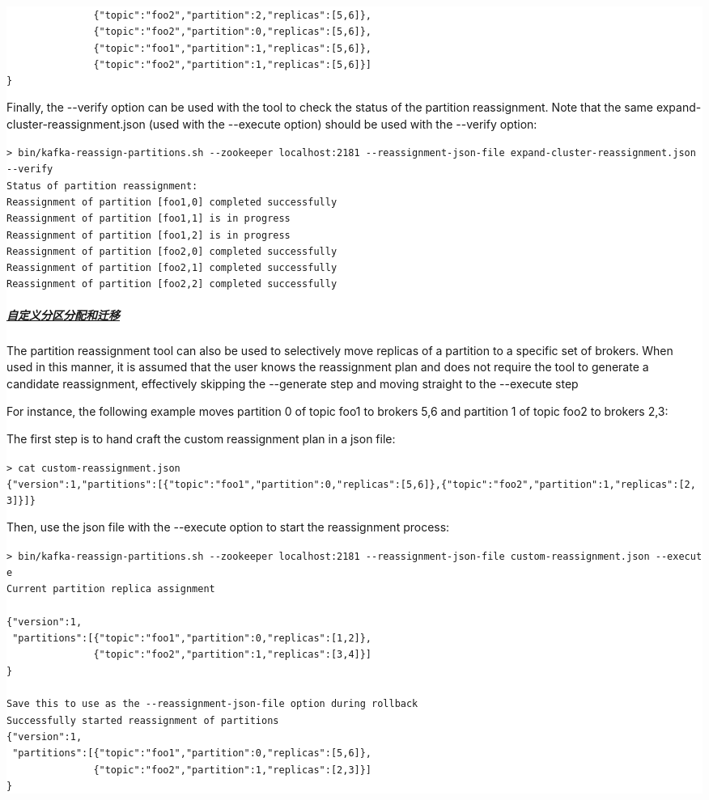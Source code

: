 ```
               {"topic":"foo2","partition":2,"replicas":[5,6]},
               {"topic":"foo2","partition":0,"replicas":[5,6]},
               {"topic":"foo1","partition":1,"replicas":[5,6]},
               {"topic":"foo2","partition":1,"replicas":[5,6]}]
}

```

Finally, the --verify option can be used with the tool to check the status of the partition reassignment. Note that the same expand-cluster-reassignment.json \(used with the --execute option\) should be used with the --verify option:

```
> bin/kafka-reassign-partitions.sh --zookeeper localhost:2181 --reassignment-json-file expand-cluster-reassignment.json --verify
Status of partition reassignment:
Reassignment of partition [foo1,0] completed successfully
Reassignment of partition [foo1,1] is in progress
Reassignment of partition [foo1,2] is in progress
Reassignment of partition [foo2,0] completed successfully
Reassignment of partition [foo2,1] completed successfully
Reassignment of partition [foo2,2] completed successfully

```

##### [自定义分区分配和迁移](#basic_ops_partitionassignment)<a id="basic_ops_partitionassignment"></a>

The partition reassignment tool can also be used to selectively move replicas of a partition to a specific set of brokers. When used in this manner, it is assumed that the user knows the reassignment plan and does not require the tool to generate a candidate reassignment, effectively skipping the --generate step and moving straight to the --execute step

For instance, the following example moves partition 0 of topic foo1 to brokers 5,6 and partition 1 of topic foo2 to brokers 2,3:

The first step is to hand craft the custom reassignment plan in a json file:

```
> cat custom-reassignment.json
{"version":1,"partitions":[{"topic":"foo1","partition":0,"replicas":[5,6]},{"topic":"foo2","partition":1,"replicas":[2,3]}]}

```

Then, use the json file with the --execute option to start the reassignment process:

```
> bin/kafka-reassign-partitions.sh --zookeeper localhost:2181 --reassignment-json-file custom-reassignment.json --execute
Current partition replica assignment

{"version":1,
 "partitions":[{"topic":"foo1","partition":0,"replicas":[1,2]},
               {"topic":"foo2","partition":1,"replicas":[3,4]}]
}

Save this to use as the --reassignment-json-file option during rollback
Successfully started reassignment of partitions
{"version":1,
 "partitions":[{"topic":"foo1","partition":0,"replicas":[5,6]},
               {"topic":"foo2","partition":1,"replicas":[2,3]}]
}

```
